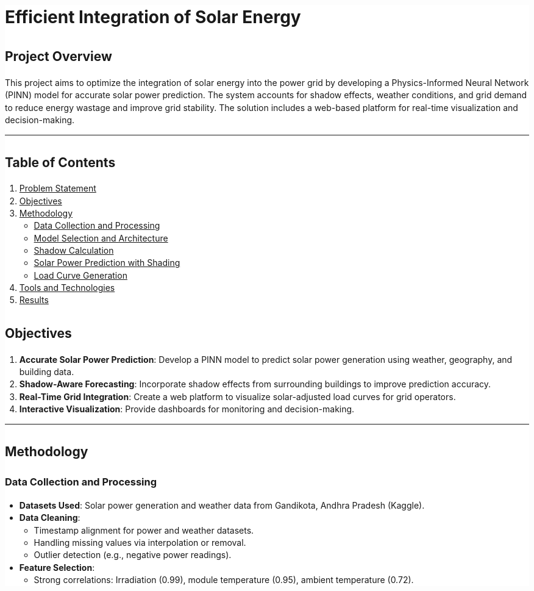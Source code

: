# Efficient Integration of Solar Energy

## Project Overview
This project aims to optimize the integration of solar energy into the power grid by developing a Physics-Informed Neural Network (PINN) model for accurate solar power prediction. The system accounts for shadow effects, weather conditions, and grid demand to reduce energy wastage and improve grid stability. The solution includes a web-based platform for real-time visualization and decision-making.

---

## Table of Contents
1. [Problem Statement](#problem-statement)
2. [Objectives](#objectives)
3. [Methodology](#methodology)
   - [Data Collection and Processing](#data-collection-and-processing)
   - [Model Selection and Architecture](#model-selection-and-architecture)
   - [Shadow Calculation](#shadow-calculation)
   - [Solar Power Prediction with Shading](#solar-power-prediction-with-shading)
   - [Load Curve Generation](#load-curve-generation)
4. [Tools and Technologies](#tools-and-technologies)
5. [Results](#results)



## Objectives
1. **Accurate Solar Power Prediction**: Develop a PINN model to predict solar power generation using weather, geography, and building data.
2. **Shadow-Aware Forecasting**: Incorporate shadow effects from surrounding buildings to improve prediction accuracy.
3. **Real-Time Grid Integration**: Create a web platform to visualize solar-adjusted load curves for grid operators.
4. **Interactive Visualization**: Provide dashboards for monitoring and decision-making.

---

## Methodology

### Data Collection and Processing
- **Datasets Used**: Solar power generation and weather data from Gandikota, Andhra Pradesh (Kaggle).
- **Data Cleaning**:
  - Timestamp alignment for power and weather datasets.
  - Handling missing values via interpolation or removal.
  - Outlier detection (e.g., negative power readings).
- **Feature Selection**:
  - Strong correlations: Irradiation (0.99), module temperature (0.95), ambient temperature (0.72).
